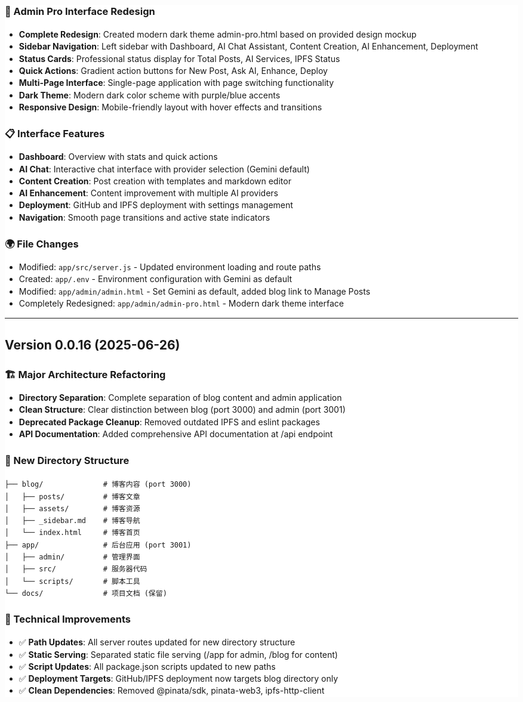 ### 🎨 Admin Pro Interface Redesign
- **Complete Redesign**: Created modern dark theme admin-pro.html based on provided design mockup
- **Sidebar Navigation**: Left sidebar with Dashboard, AI Chat Assistant, Content Creation, AI Enhancement, Deployment
- **Status Cards**: Professional status display for Total Posts, AI Services, IPFS Status
- **Quick Actions**: Gradient action buttons for New Post, Ask AI, Enhance, Deploy
- **Multi-Page Interface**: Single-page application with page switching functionality
- **Dark Theme**: Modern dark color scheme with purple/blue accents
- **Responsive Design**: Mobile-friendly layout with hover effects and transitions

### 📋 Interface Features
- **Dashboard**: Overview with stats and quick actions
- **AI Chat**: Interactive chat interface with provider selection (Gemini default)
- **Content Creation**: Post creation with templates and markdown editor
- **AI Enhancement**: Content improvement with multiple AI providers
- **Deployment**: GitHub and IPFS deployment with settings management
- **Navigation**: Smooth page transitions and active state indicators

### 🌍 File Changes
- Modified: `app/src/server.js` - Updated environment loading and route paths
- Created: `app/.env` - Environment configuration with Gemini as default
- Modified: `app/admin/admin.html` - Set Gemini as default, added blog link to Manage Posts
- Completely Redesigned: `app/admin/admin-pro.html` - Modern dark theme interface

---

## Version 0.0.16 (2025-06-26)

### 🏗️ Major Architecture Refactoring
- **Directory Separation**: Complete separation of blog content and admin application
- **Clean Structure**: Clear distinction between blog (port 3000) and admin (port 3001)
- **Deprecated Package Cleanup**: Removed outdated IPFS and eslint packages
- **API Documentation**: Added comprehensive API documentation at /api endpoint

### 📁 New Directory Structure
```
├── blog/              # 博客内容 (port 3000)
│   ├── posts/         # 博客文章
│   ├── assets/        # 博客资源
│   ├── _sidebar.md    # 博客导航
│   └── index.html     # 博客首页
├── app/               # 后台应用 (port 3001)
│   ├── admin/         # 管理界面
│   ├── src/           # 服务器代码
│   └── scripts/       # 脚本工具
└── docs/              # 项目文档 (保留)
```

### 🔧 Technical Improvements
- ✅ **Path Updates**: All server routes updated for new directory structure
- ✅ **Static Serving**: Separated static file serving (/app for admin, /blog for content)
- ✅ **Script Updates**: All package.json scripts updated to new paths
- ✅ **Deployment Targets**: GitHub/IPFS deployment now targets blog directory only
- ✅ **Clean Dependencies**: Removed @pinata/sdk, pinata-web3, ipfs-http-client
